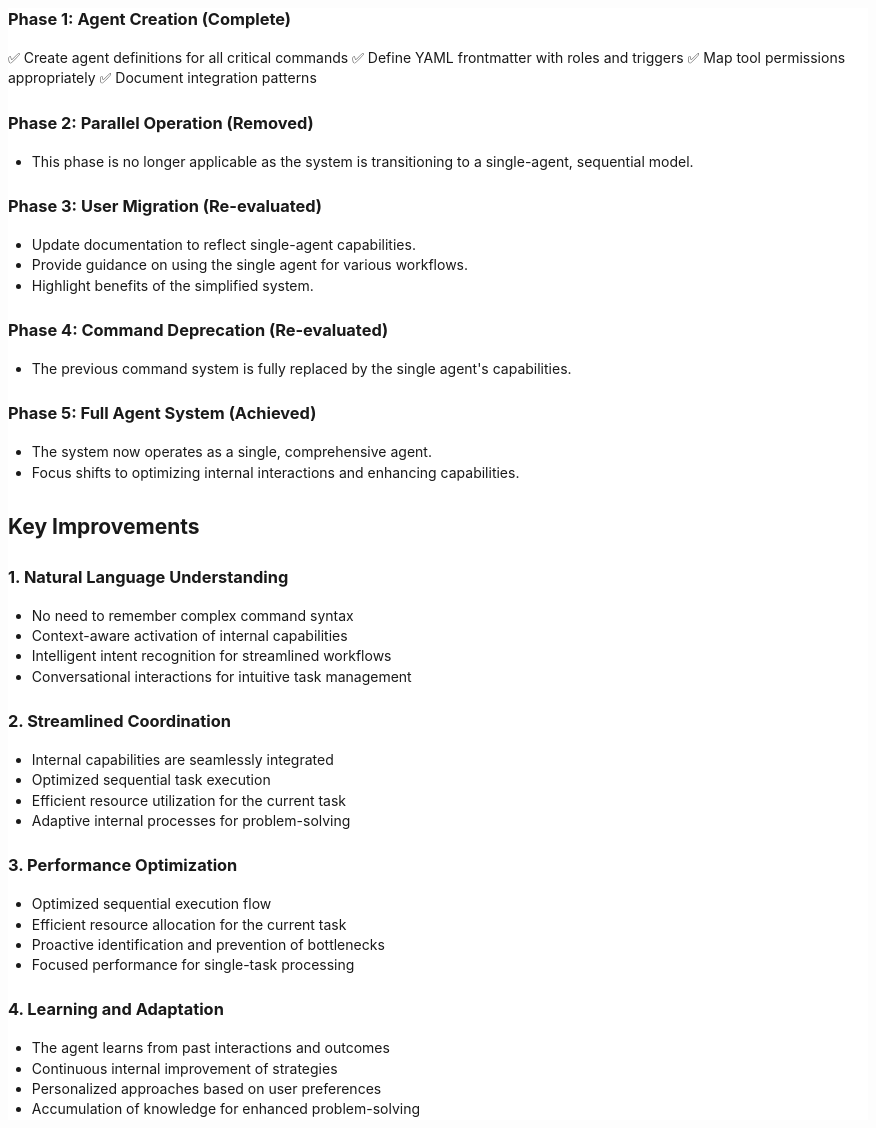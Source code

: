### Phase 1: Agent Creation (Complete)
✅ Create agent definitions for all critical commands
✅ Define YAML frontmatter with roles and triggers
✅ Map tool permissions appropriately
✅ Document integration patterns

### Phase 2: Parallel Operation (Removed)
- This phase is no longer applicable as the system is transitioning to a single-agent, sequential model.

### Phase 3: User Migration (Re-evaluated)
- Update documentation to reflect single-agent capabilities.
- Provide guidance on using the single agent for various workflows.
- Highlight benefits of the simplified system.

### Phase 4: Command Deprecation (Re-evaluated)
- The previous command system is fully replaced by the single agent's capabilities.

### Phase 5: Full Agent System (Achieved)
- The system now operates as a single, comprehensive agent.
- Focus shifts to optimizing internal interactions and enhancing capabilities.

## Key Improvements

### 1. Natural Language Understanding
- No need to remember complex command syntax
- Context-aware activation of internal capabilities
- Intelligent intent recognition for streamlined workflows
- Conversational interactions for intuitive task management

### 2. Streamlined Coordination
- Internal capabilities are seamlessly integrated
- Optimized sequential task execution
- Efficient resource utilization for the current task
- Adaptive internal processes for problem-solving

### 3. Performance Optimization
- Optimized sequential execution flow
- Efficient resource allocation for the current task
- Proactive identification and prevention of bottlenecks
- Focused performance for single-task processing

### 4. Learning and Adaptation
- The agent learns from past interactions and outcomes
- Continuous internal improvement of strategies
- Personalized approaches based on user preferences
- Accumulation of knowledge for enhanced problem-solving
